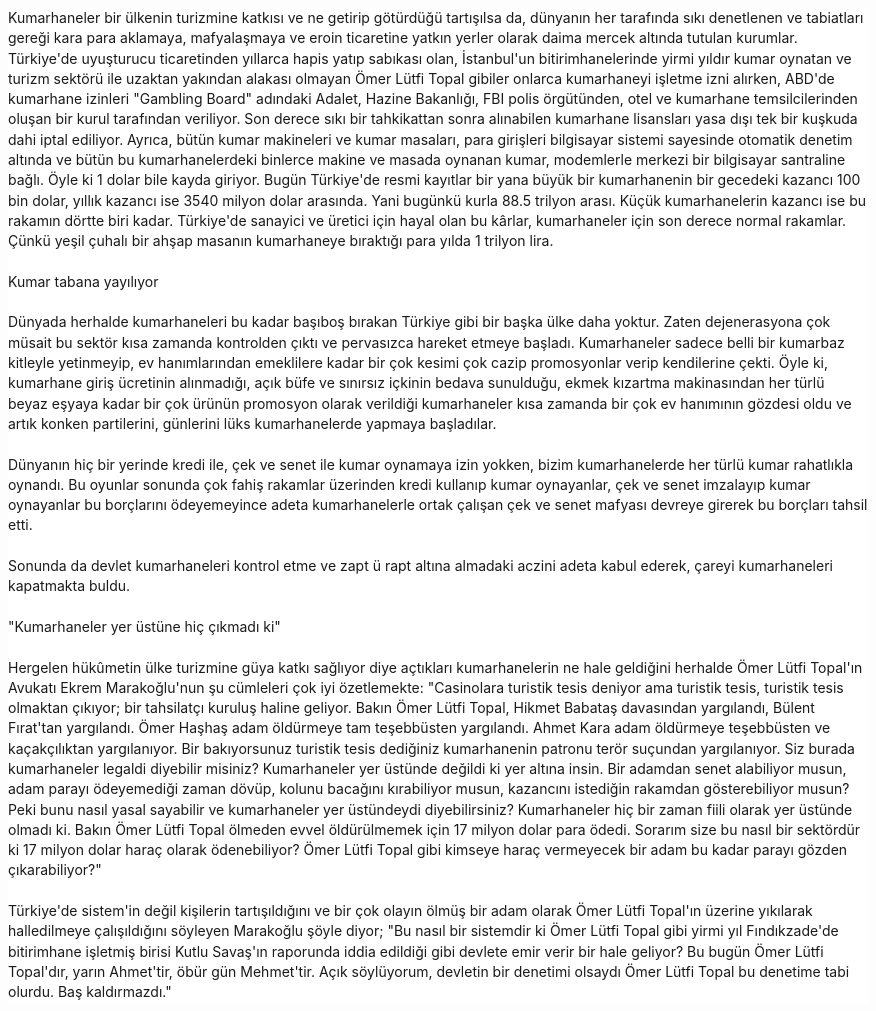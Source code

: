  Kumarhaneler bir ülkenin turizmine katkısı ve ne getirip götürdüğü tartışılsa da, dünyanın her tarafında sıkı denetlenen ve tabiatları gereği kara para aklamaya, mafyalaşmaya ve eroin ticaretine yatkın yerler olarak daima mercek altında tutulan kurumlar. Türkiye'de uyuşturucu ticaretinden yıllarca hapis yatıp sabıkası olan, İstanbul'un bitirimhanelerinde yirmi yıldır kumar oynatan ve turizm sektörü ile uzaktan yakından alakası olmayan Ömer Lütfi Topal gibiler onlarca kumarhaneyi işletme izni alırken, ABD'de kumarhane izinleri "Gambling Board" adındaki Adalet, Hazine Bakanlığı, FBI polis örgütünden, otel ve kumarhane temsilcilerinden oluşan bir kurul tarafından veriliyor. Son derece sıkı bir tahkikattan sonra alınabilen kumarhane lisansları yasa dışı tek bir kuşkuda dahi iptal ediliyor. Ayrıca, bütün kumar makineleri ve kumar masaları, para girişleri bilgisayar sistemi sayesinde otomatik denetim altında ve bütün bu kumarhanelerdeki binlerce makine ve masada oynanan kumar, modemlerle merkezi bir bilgisayar santraline bağlı. Öyle ki 1 dolar bile kayda giriyor. Bugün Türkiye'de resmi kayıtlar bir yana büyük bir kumarhanenin bir gecedeki kazancı 100 bin dolar, yıllık kazancı ise 3540 milyon dolar arasında. Yani bugünkü kurla 88.5 trilyon arası. Küçük kumarhanelerin kazancı ise bu rakamın dörtte biri kadar. Türkiye'de sanayici ve üretici için hayal olan bu kârlar, kumarhaneler için son derece normal rakamlar. Çünkü yeşil çuhalı bir ahşap masanın kumarhaneye bıraktığı para yılda 1 trilyon lira.
 <br/>
 <br/>
 Kumar tabana yayılıyor
 <br/>
 <br/>
 Dünyada herhalde kumarhaneleri bu kadar başıboş bırakan Türkiye gibi bir başka ülke daha yoktur. Zaten dejenerasyona çok müsait bu sektör kısa zamanda kontrolden çıktı ve pervasızca hareket etmeye başladı. Kumarhaneler sadece belli bir kumarbaz kitleyle yetinmeyip, ev hanımlarından emeklilere kadar bir çok kesimi çok cazip promosyonlar verip kendilerine çekti. Öyle ki, kumarhane giriş ücretinin alınmadığı, açık büfe ve sınırsız içkinin bedava sunulduğu, ekmek kızartma makinasından her türlü beyaz eşyaya kadar bir çok ürünün promosyon olarak verildiği kumarhaneler kısa zamanda bir çok ev hanımının gözdesi oldu ve artık konken partilerini, günlerini lüks kumarhanelerde yapmaya başladılar.
 <br/>
 <br/>
 Dünyanın hiç bir yerinde kredi ile, çek ve senet ile kumar oynamaya izin yokken, bizim kumarhanelerde her türlü kumar rahatlıkla oynandı. Bu oyunlar sonunda çok fahiş rakamlar üzerinden kredi kullanıp kumar oynayanlar, çek ve senet imzalayıp kumar oynayanlar bu borçlarını ödeyemeyince adeta kumarhanelerle ortak çalışan çek ve senet mafyası devreye girerek bu borçları tahsil etti.
 <br/>
 <br/>
 Sonunda da devlet kumarhaneleri kontrol etme ve zapt ü rapt altına almadaki aczini adeta kabul ederek, çareyi kumarhaneleri kapatmakta buldu.
 <br/>
 <br/>
 "Kumarhaneler yer üstüne hiç çıkmadı ki"
 <br/>
 <br/>
 Hergelen hükûmetin ülke turizmine güya katkı sağlıyor diye açtıkları kumarhanelerin ne hale geldiğini herhalde Ömer Lütfi Topal'ın Avukatı Ekrem Marakoğlu'nun şu cümleleri çok iyi özetlemekte: "Casinolara turistik tesis deniyor ama turistik tesis, turistik tesis olmaktan çıkıyor; bir tahsilatçı kuruluş haline geliyor. Bakın Ömer Lütfi Topal, Hikmet Babataş davasından yargılandı, Bülent Fırat'tan yargılandı. Ömer Haşhaş adam öldürmeye tam teşebbüsten yargılandı. Ahmet Kara adam öldürmeye teşebbüsten ve kaçakçılıktan yargılanıyor. Bir bakıyorsunuz turistik tesis dediğiniz kumarhanenin patronu terör suçundan yargılanıyor. Siz burada kumarhaneler legaldi diyebilir misiniz? Kumarhaneler yer üstünde değildi ki yer altına insin. Bir adamdan senet alabiliyor musun, adam parayı ödeyemediği zaman dövüp, kolunu bacağını kırabiliyor musun, kazancını istediğin rakamdan gösterebiliyor musun? Peki bunu nasıl yasal sayabilir ve kumarhaneler yer üstündeydi diyebilirsiniz? Kumarhaneler hiç bir zaman fiili olarak yer üstünde olmadı ki. Bakın Ömer Lütfi Topal ölmeden evvel öldürülmemek için 17 milyon dolar para ödedi. Sorarım size bu nasıl bir sektördür ki 17 milyon dolar haraç olarak ödenebiliyor? Ömer Lütfi Topal gibi kimseye haraç vermeyecek bir adam bu kadar parayı gözden çıkarabiliyor?"
 <br/>
 <br/>
 Türkiye'de sistem'in değil kişilerin tartışıldığını ve bir çok olayın ölmüş bir adam olarak Ömer Lütfi Topal'ın üzerine yıkılarak halledilmeye çalışıldığını söyleyen Marakoğlu şöyle diyor; "Bu nasıl bir sistemdir ki Ömer Lütfi Topal gibi yirmi yıl Fındıkzade'de bitirimhane işletmiş birisi Kutlu Savaş'ın raporunda iddia edildiği gibi devlete emir verir bir hale geliyor? Bu bugün Ömer Lütfi Topal'dır, yarın Ahmet'tir, öbür gün Mehmet'tir. Açık söylüyorum, devletin bir denetimi olsaydı Ömer Lütfi Topal bu denetime tabi olurdu. Baş kaldırmazdı."